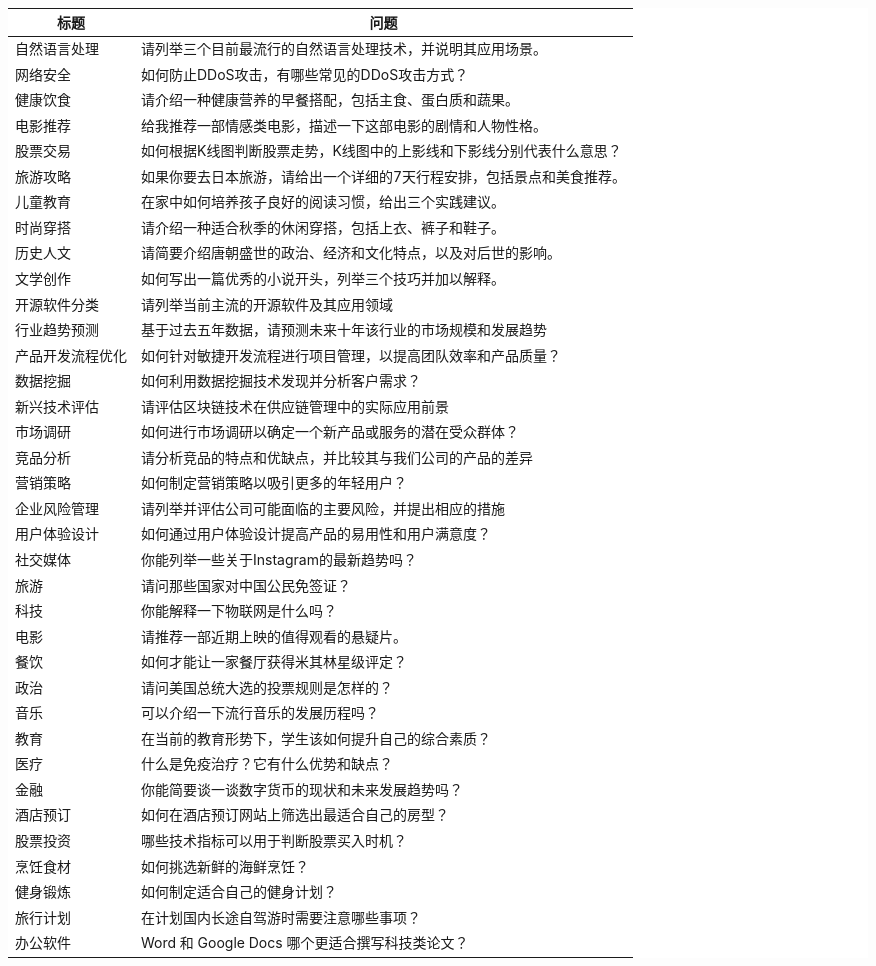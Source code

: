 | 标题 | 问题 |
| --- | --- |
| 自然语言处理 | 请列举三个目前最流行的自然语言处理技术，并说明其应用场景。|
| 网络安全 | 如何防止DDoS攻击，有哪些常见的DDoS攻击方式？ |
| 健康饮食 | 请介绍一种健康营养的早餐搭配，包括主食、蛋白质和蔬果。 |
| 电影推荐 | 给我推荐一部情感类电影，描述一下这部电影的剧情和人物性格。 |
| 股票交易 | 如何根据K线图判断股票走势，K线图中的上影线和下影线分别代表什么意思？ |
| 旅游攻略 | 如果你要去日本旅游，请给出一个详细的7天行程安排，包括景点和美食推荐。 |
| 儿童教育 | 在家中如何培养孩子良好的阅读习惯，给出三个实践建议。 |
| 时尚穿搭 | 请介绍一种适合秋季的休闲穿搭，包括上衣、裤子和鞋子。 |
| 历史人文 | 请简要介绍唐朝盛世的政治、经济和文化特点，以及对后世的影响。 |
| 文学创作 | 如何写出一篇优秀的小说开头，列举三个技巧并加以解释。 |
| 开源软件分类     | 请列举当前主流的开源软件及其应用领域                           |
| 行业趋势预测     | 基于过去五年数据，请预测未来十年该行业的市场规模和发展趋势   |
| 产品开发流程优化 | 如何针对敏捷开发流程进行项目管理，以提高团队效率和产品质量？ |
| 数据挖掘         | 如何利用数据挖掘技术发现并分析客户需求？                     |
| 新兴技术评估     | 请评估区块链技术在供应链管理中的实际应用前景                 |
| 市场调研         | 如何进行市场调研以确定一个新产品或服务的潜在受众群体？       |
| 竞品分析         | 请分析竞品的特点和优缺点，并比较其与我们公司的产品的差异      |
| 营销策略         | 如何制定营销策略以吸引更多的年轻用户？                       |
| 企业风险管理     | 请列举并评估公司可能面临的主要风险，并提出相应的措施         |
| 用户体验设计     | 如何通过用户体验设计提高产品的易用性和用户满意度？           |
|社交媒体|你能列举一些关于Instagram的最新趋势吗？|
|旅游|请问那些国家对中国公民免签证？|
|科技|你能解释一下物联网是什么吗？|
|电影|请推荐一部近期上映的值得观看的悬疑片。|
|餐饮|如何才能让一家餐厅获得米其林星级评定？|
|政治|请问美国总统大选的投票规则是怎样的？|
|音乐|可以介绍一下流行音乐的发展历程吗？|
|教育|在当前的教育形势下，学生该如何提升自己的综合素质？|
|医疗|什么是免疫治疗？它有什么优势和缺点？|
|金融|你能简要谈一谈数字货币的现状和未来发展趋势吗？|
| 酒店预订 | 如何在酒店预订网站上筛选出最适合自己的房型？ |
| 股票投资 | 哪些技术指标可以用于判断股票买入时机？ |
| 烹饪食材 | 如何挑选新鲜的海鲜烹饪？ |
| 健身锻炼 | 如何制定适合自己的健身计划？ |
| 旅行计划 | 在计划国内长途自驾游时需要注意哪些事项？ |
| 办公软件 | Word 和 Google Docs 哪个更适合撰写科技类论文？ |